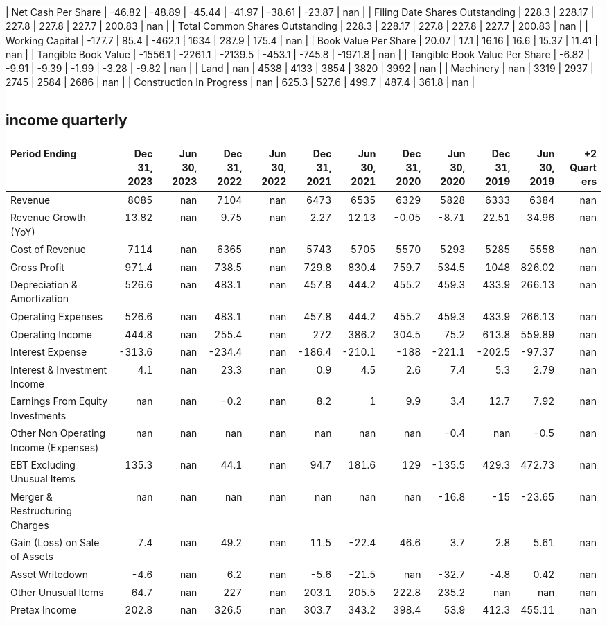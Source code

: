 | Net Cash Per Share                 |    -46.82 |         -48.89 |         -45.44 |         -41.97 |         -38.61 |         -23.87 |           nan |
| Filing Date Shares Outstanding     |    228.3  |         228.17 |         227.8  |         227.8  |         227.7  |         200.83 |           nan |
| Total Common Shares Outstanding    |    228.3  |         228.17 |         227.8  |         227.8  |         227.7  |         200.83 |           nan |
| Working Capital                    |   -177.7  |          85.4  |        -462.1  |        1634    |         287.9  |         175.4  |           nan |
| Book Value Per Share               |     20.07 |          17.1  |          16.16 |          16.6  |          15.37 |          11.41 |           nan |
| Tangible Book Value                |  -1556.1  |       -2261.1  |       -2139.5  |        -453.1  |        -745.8  |       -1971.8  |           nan |
| Tangible Book Value Per Share      |     -6.82 |          -9.91 |          -9.39 |          -1.99 |          -3.28 |          -9.82 |           nan |
| Land                               |    nan    |        4538    |        4133    |        3854    |        3820    |        3992    |           nan |
| Machinery                          |    nan    |        3319    |        2937    |        2745    |        2584    |        2686    |           nan |
| Construction In Progress           |    nan    |         625.3  |         527.6  |         499.7  |         487.4  |         361.8  |           nan |

## income quarterly
| Period Ending                           |   Dec 31, 2023 |   Jun 30, 2023 |   Dec 31, 2022 |   Jun 30, 2022 |   Dec 31, 2021 |   Jun 30, 2021 |   Dec 31, 2020 |   Jun 30, 2020 |   Dec 31, 2019 |   Jun 30, 2019 |   +2 Quarters |
|:----------------------------------------|---------------:|---------------:|---------------:|---------------:|---------------:|---------------:|---------------:|---------------:|---------------:|---------------:|--------------:|
| Revenue                                 |        8085    |          nan   |        7104    |            nan |       6473     |        6535    |       6329     |        5828    |       6333     |       6384     |           nan |
| Revenue Growth (YoY)                    |          13.82 |          nan   |           9.75 |            nan |          2.27  |          12.13 |         -0.05  |          -8.71 |         22.51  |         34.96  |           nan |
| Cost of Revenue                         |        7114    |          nan   |        6365    |            nan |       5743     |        5705    |       5570     |        5293    |       5285     |       5558     |           nan |
| Gross Profit                            |         971.4  |          nan   |         738.5  |            nan |        729.8   |         830.4  |        759.7   |         534.5  |       1048     |        826.02  |           nan |
| Depreciation & Amortization             |         526.6  |          nan   |         483.1  |            nan |        457.8   |         444.2  |        455.2   |         459.3  |        433.9   |        266.13  |           nan |
| Operating Expenses                      |         526.6  |          nan   |         483.1  |            nan |        457.8   |         444.2  |        455.2   |         459.3  |        433.9   |        266.13  |           nan |
| Operating Income                        |         444.8  |          nan   |         255.4  |            nan |        272     |         386.2  |        304.5   |          75.2  |        613.8   |        559.89  |           nan |
| Interest Expense                        |        -313.6  |          nan   |        -234.4  |            nan |       -186.4   |        -210.1  |       -188     |        -221.1  |       -202.5   |        -97.37  |           nan |
| Interest & Investment Income            |           4.1  |          nan   |          23.3  |            nan |          0.9   |           4.5  |          2.6   |           7.4  |          5.3   |          2.79  |           nan |
| Earnings From Equity Investments        |         nan    |          nan   |          -0.2  |            nan |          8.2   |           1    |          9.9   |           3.4  |         12.7   |          7.92  |           nan |
| Other Non Operating Income (Expenses)   |         nan    |          nan   |         nan    |            nan |        nan     |         nan    |        nan     |          -0.4  |        nan     |         -0.5   |           nan |
| EBT Excluding Unusual Items             |         135.3  |          nan   |          44.1  |            nan |         94.7   |         181.6  |        129     |        -135.5  |        429.3   |        472.73  |           nan |
| Merger & Restructuring Charges          |         nan    |          nan   |         nan    |            nan |        nan     |         nan    |        nan     |         -16.8  |        -15     |        -23.65  |           nan |
| Gain (Loss) on Sale of Assets           |           7.4  |          nan   |          49.2  |            nan |         11.5   |         -22.4  |         46.6   |           3.7  |          2.8   |          5.61  |           nan |
| Asset Writedown                         |          -4.6  |          nan   |           6.2  |            nan |         -5.6   |         -21.5  |        nan     |         -32.7  |         -4.8   |          0.42  |           nan |
| Other Unusual Items                     |          64.7  |          nan   |         227    |            nan |        203.1   |         205.5  |        222.8   |         235.2  |        nan     |        nan     |           nan |
| Pretax Income                           |         202.8  |          nan   |         326.5  |            nan |        303.7   |         343.2  |        398.4   |          53.9  |        412.3   |        455.11  |           nan |